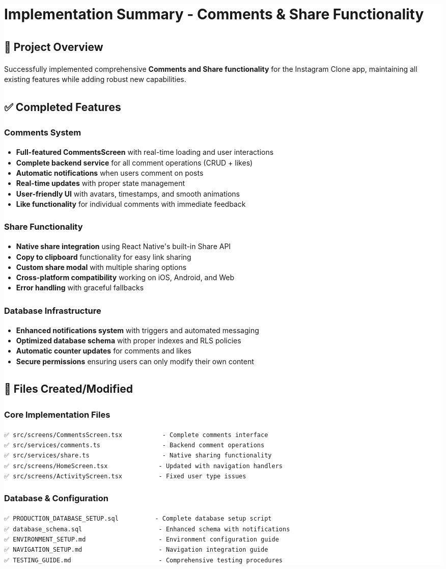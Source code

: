 # Implementation Summary - Comments & Share Functionality

## 🎯 Project Overview
Successfully implemented comprehensive **Comments and Share functionality** for the Instagram Clone app, maintaining all existing features while adding robust new capabilities.

## ✅ Completed Features

### Comments System
- **Full-featured CommentsScreen** with real-time loading and user interactions
- **Complete backend service** for all comment operations (CRUD + likes)
- **Automatic notifications** when users comment on posts
- **Real-time updates** with proper state management
- **User-friendly UI** with avatars, timestamps, and smooth animations
- **Like functionality** for individual comments with immediate feedback

### Share Functionality
- **Native share integration** using React Native's built-in Share API
- **Copy to clipboard** functionality for easy link sharing
- **Custom share modal** with multiple sharing options
- **Cross-platform compatibility** working on iOS, Android, and Web
- **Error handling** with graceful fallbacks

### Database Infrastructure
- **Enhanced notifications system** with triggers and automated messaging
- **Optimized database schema** with proper indexes and RLS policies
- **Automatic counter updates** for comments and likes
- **Secure permissions** ensuring users can only modify their own content

## 📂 Files Created/Modified

### Core Implementation Files
```
✅ src/screens/CommentsScreen.tsx           - Complete comments interface
✅ src/services/comments.ts                 - Backend comment operations  
✅ src/services/share.ts                    - Native sharing functionality
✅ src/screens/HomeScreen.tsx              - Updated with navigation handlers
✅ src/screens/ActivityScreen.tsx          - Fixed user type issues
```

### Database & Configuration
```
✅ PRODUCTION_DATABASE_SETUP.sql          - Complete database setup script
✅ database_schema.sql                     - Enhanced schema with notifications
✅ ENVIRONMENT_SETUP.md                    - Environment configuration guide
✅ NAVIGATION_SETUP.md                     - Navigation integration guide
✅ TESTING_GUIDE.md                        - Comprehensive testing procedures
```
